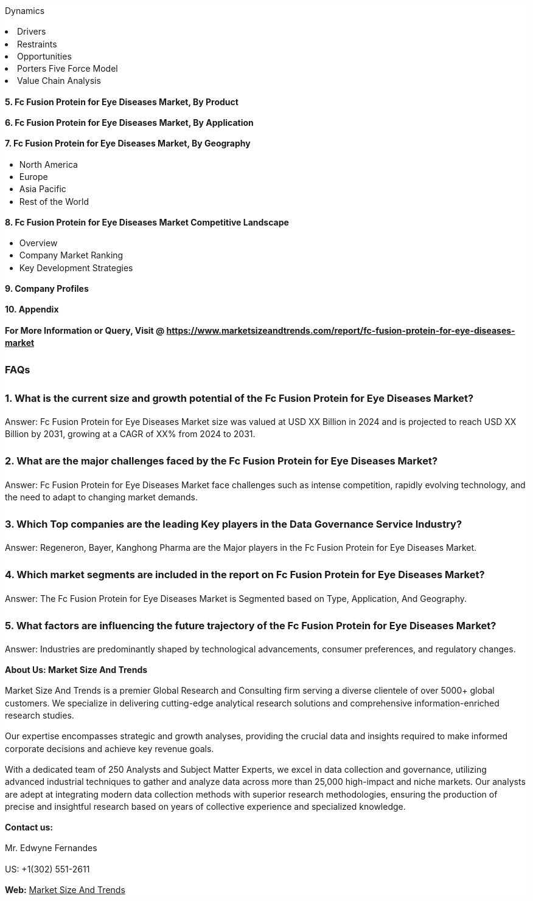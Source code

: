 Dynamics</span></li><li><span class="">Drivers</span></li><li><span class="">Restraints</span></li><li><span class="">Opportunities</span></li><li><span class="">Porters Five Force Model</span></li><li><span class="">Value Chain Analysis</span></li></ul></div><div class="" data-test-id=""><p><strong><span class="">5. Fc Fusion Protein for Eye Diseases Market, By Product</span></strong></p></div><div class="" data-test-id=""><p><strong><span class="">6. Fc Fusion Protein for Eye Diseases Market, By Application</span></strong></p></div><div class="" data-test-id=""><p><strong><span class="">7. Fc Fusion Protein for Eye Diseases Market, By Geography</span></strong></p></div><div class="" data-test-id=""><ul><li><span class="">North America</span></li><li><span class="">Europe</span></li><li><span class="">Asia Pacific</span></li><li><span class="">Rest of the World</span></li></ul></div><div class="" data-test-id=""><p><strong><span class="">8. Fc Fusion Protein for Eye Diseases Market Competitive Landscape</span></strong></p></div><div class="" data-test-id=""><ul><li><span class="">Overview</span></li><li><span class="">Company Market Ranking</span></li><li><span class="">Key Development Strategies</span></li></ul></div><div class="" data-test-id=""><p><strong><span class="">9. Company Profiles</span></strong></p></div><div class="" data-test-id=""><p><strong><span class="">10. Appendix</span></strong></p></div><div class="" data-test-id=""><p><strong><span class="">For More Information or Query, Visit @ <a href="https://www.marketsizeandtrends.com/report/fc-fusion-protein-for-eye-diseases-market" target="_blank">https://www.marketsizeandtrends.com/report/fc-fusion-protein-for-eye-diseases-market</a></span></strong></p></div><div class="" data-test-id=""><div class="article-main__content" data-test-id="publishing-text-block"><h3><strong><span class="">FAQs</span></strong></h3></div><div class="article-main__content" data-test-id="publishing-text-block"><h3><span class="">1. What is the current size and growth potential of the Fc Fusion Protein for Eye Diseases Market?</span></h3></div><div class="article-main__content" data-test-id="publishing-text-block"><p><span class="font-[700]">Answer</span><span class="">: Fc Fusion Protein for Eye Diseases Market size was valued at USD XX Billion in 2024 and is projected to reach USD XX Billion by 2031, growing at a CAGR of XX% from 2024 to 2031.</span></p></div><div class="article-main__content" data-test-id="publishing-text-block"><h3><span class="">2. What are the major challenges faced by the Fc Fusion Protein for Eye Diseases Market?</span></h3></div><div class="article-main__content" data-test-id="publishing-text-block"><p><span class="font-[700]">Answer</span><span class="">: Fc Fusion Protein for Eye Diseases Market face challenges such as intense competition, rapidly evolving technology, and the need to adapt to changing market demands.</span></p></div><div class="article-main__content" data-test-id="publishing-text-block"><h3><span class="">3. Which Top companies are the leading Key players in the Data Governance Service Industry?</span></h3></div><div class="article-main__content" data-test-id="publishing-text-block"><p><span class="font-[700]">Answer</span><span class="">: Regeneron, Bayer, Kanghong Pharma are the Major players in the Fc Fusion Protein for Eye Diseases Market.</span></p></div><div class="article-main__content" data-test-id="publishing-text-block"><h3><span class="">4. Which market segments are included in the report on Fc Fusion Protein for Eye Diseases Market?</span></h3></div><div class="article-main__content" data-test-id="publishing-text-block"><p><span class="font-[700]">Answer</span><span class="">: The Fc Fusion Protein for Eye Diseases Market is Segmented based on Type, Application, And Geography.</span></p></div><div class="article-main__content" data-test-id="publishing-text-block"><h3><span class="">5. What factors are influencing the future trajectory of the Fc Fusion Protein for Eye Diseases Market?</span></h3></div><div class="article-main__content" data-test-id="publishing-text-block"><p><span class="font-[700]">Answer:</span><span class="">&nbsp;Industries are predominantly shaped by technological advancements, consumer preferences, and regulatory changes.</span></p></div><p><strong><span class="">About Us: Market Size And Trends</span></strong></p></div><div class="" data-test-id=""><p><span class="">Market Size And Trends is a premier Global Research and Consulting firm serving a diverse clientele of over 5000+ global customers. We specialize in delivering cutting-edge analytical research solutions and comprehensive information-enriched research studies.</span></p></div><div class="" data-test-id=""><p><span class="">Our expertise encompasses strategic and growth analyses, providing the crucial data and insights required to make informed corporate decisions and achieve key revenue goals.</span></p></div><div class="" data-test-id=""><p><span class="">With a dedicated team of 250 Analysts and Subject Matter Experts, we excel in data collection and governance, utilizing advanced industrial techniques to gather and analyze data across more than 25,000 high-impact and niche markets. Our analysts are adept at integrating modern data collection methods with superior research methodologies, ensuring the production of precise and insightful research based on years of collective experience and specialized knowledge.</span></p></div><div class="" data-test-id=""><p><strong><span class="">Contact us:</span></strong></p></div><div class="" data-test-id=""><p><span class="">Mr. Edwyne Fernandes</span></p></div><div class="" data-test-id=""><p><span class="">US: +1(302) 551-2611<br /></span></p><p><span class=""><strong>Web:</strong> <a href="https://www.marketsizeandtrends.com/" target="_blank">Market Size And Trends</a></span></p></div>
